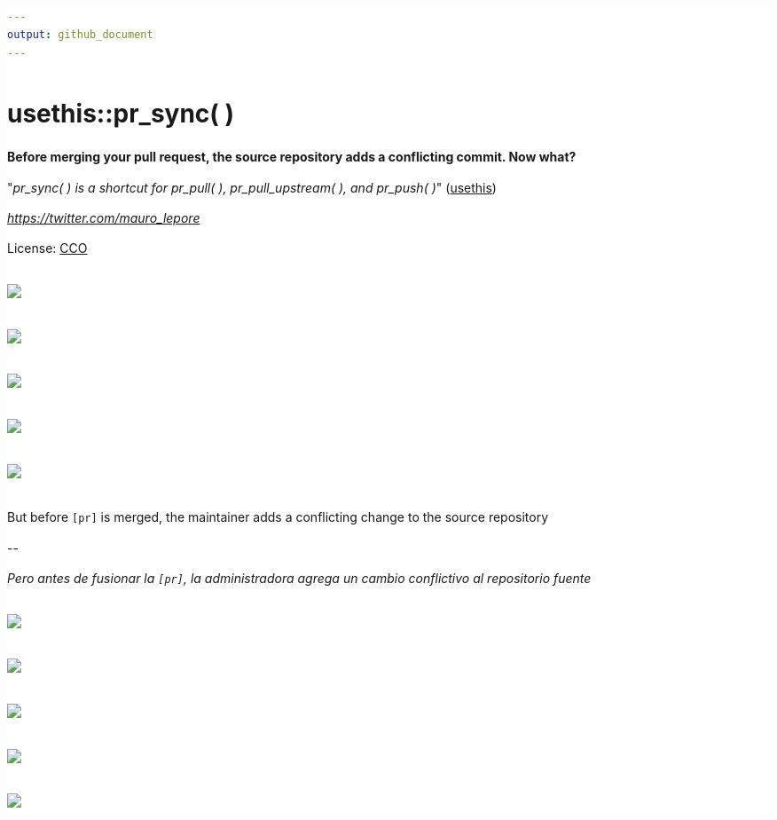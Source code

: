```yaml
---
output: github_document
---
```


# usethis::pr_sync( )

__Before merging your pull request, the source repository adds a conflicting commit. Now what?__


"_pr_sync( ) is a shortcut for pr_pull( ), pr_pull_upstream( ), and pr_push( )_" ([usethis](https://usethis.r-lib.org/reference/pr_init.html))

_<https://twitter.com/mauro_lepore>_

License: [CCO](https://creativecommons.org/choose/zero/?lang=es)


## 

<img src="https://i.imgur.com/1kHjVzm.png" width=760>

## 

<img src="https://i.imgur.com/nCt4aYU.png" width=760>

## 

<img src="https://i.imgur.com/Eq7Ab1V.png" width=760>

## 

<img src="https://i.imgur.com/rBaykKn.png" width = 750 />

## 

<img src="https://i.imgur.com/3HKmRef.png" width = 750 />

## 

But before `[pr]` is merged, the maintainer adds a conflicting change to the source repository

--

_Pero antes de fusionar la `[pr]`, la administradora agrega un cambio conflictivo al repositorio fuente_

## 

<img src="https://i.imgur.com/oQeMUT0.png" width = 750 />

## 

<img src="https://i.imgur.com/IfYF0zn.png" width = 750 />

## 

<img src="https://i.imgur.com/wdW5odN.png" width = 750 />

## 

<img src="https://i.imgur.com/TxoA4MS.png" width = 750 />

## 

<img src="https://i.imgur.com/LRCYjmD.png" width = 750 />
